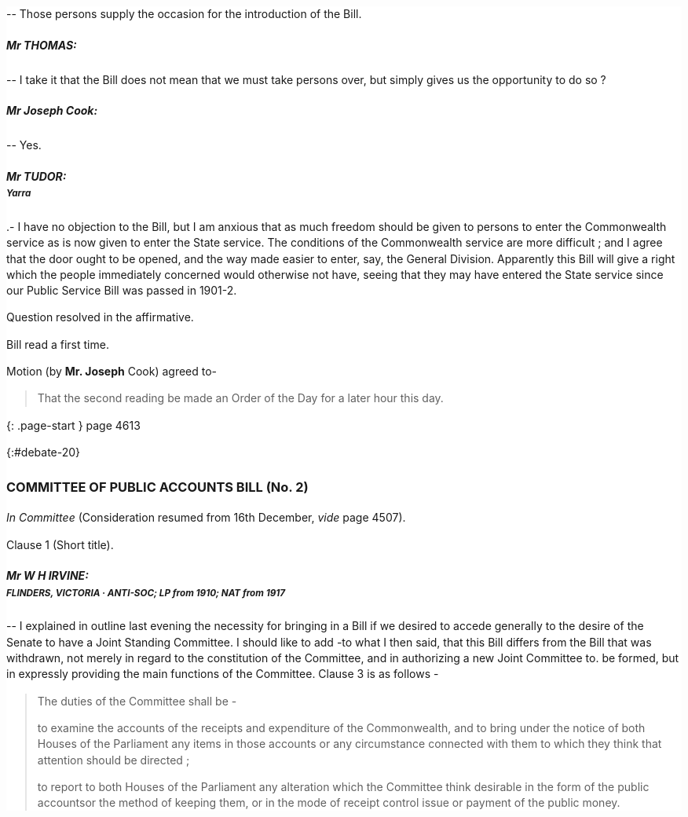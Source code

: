 -- Those persons supply the occasion for the introduction of the Bill. 

##### Mr THOMAS:

-- I take it that the Bill does not mean that we must take persons over, but simply gives us the opportunity to do so ? 

##### Mr Joseph Cook:

-- Yes. 

##### Mr TUDOR:<br><small class="text-muted">Yarra</small>

.- I have no objection to the Bill, but I am anxious that as much freedom should be given to persons to enter the Commonwealth service as is now given to enter the State service. The conditions of the Commonwealth service are more difficult ; and I agree that the door ought to be opened, and the way made easier to enter, say, the General Division. Apparently this Bill will give a right which the people immediately concerned would otherwise not have, seeing that they may have entered the State service since our Public Service Bill was passed in 1901-2. 

Question resolved in the affirmative. 

Bill read a first time. 

Motion (by  **Mr. Joseph**  Cook) agreed to- 

  >That the second reading be made an Order of the Day for a later hour this day. 

{: .page-start }
page 4613

{:#debate-20}
### COMMITTEE OF PUBLIC ACCOUNTS BILL (No. 2)


 *In Committee* (Consideration resumed from 16th December,  *vide*  page 4507). 

Clause 1 (Short title). 

##### Mr W H IRVINE:<br><small class="text-muted">FLINDERS, VICTORIA &middot; ANTI-SOC; LP from 1910; NAT from 1917</small>

-- I explained in outline last evening the necessity for bringing in a Bill if we desired to accede generally to the desire of the Senate to have a Joint Standing Committee. I should like to add -to what I then said, that this Bill differs from the Bill that was withdrawn, not merely in regard to the constitution of the Committee, and in authorizing a new Joint Committee to. be formed, but in expressly providing the main functions of the Committee. Clause 3 is as follows - 

  >The duties of the Committee shall be - 
  >
  >to examine the accounts of the receipts and expenditure of the Commonwealth, and to bring under the notice of both Houses of the Parliament any items in those accounts or any circumstance connected with them to which they think that attention should be directed ; 
  >
  >to report to both Houses of the Parliament any alteration which the Committee think desirable in the form of the public accountsor the method of keeping them, or in the mode of receipt control issue or payment of the public money. 
